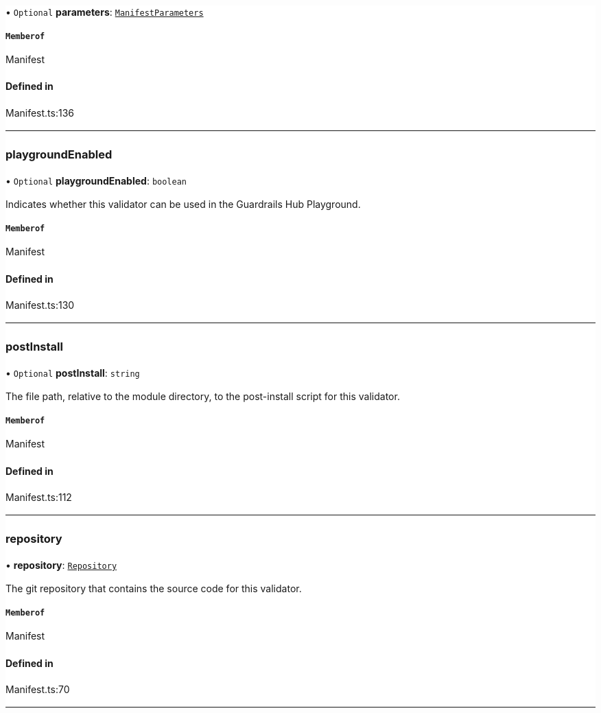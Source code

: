• `Optional` **parameters**: [`ManifestParameters`](ManifestParameters.md)

**`Memberof`**

Manifest

#### Defined in

Manifest.ts:136

___

### playgroundEnabled

• `Optional` **playgroundEnabled**: `boolean`

Indicates whether this validator can be used in the Guardrails Hub Playground.

**`Memberof`**

Manifest

#### Defined in

Manifest.ts:130

___

### postInstall

• `Optional` **postInstall**: `string`

The file path, relative to the module directory, to the post-install script for this validator.

**`Memberof`**

Manifest

#### Defined in

Manifest.ts:112

___

### repository

• **repository**: [`Repository`](Repository.md)

The git repository that contains the source code for this validator.

**`Memberof`**

Manifest

#### Defined in

Manifest.ts:70

___
